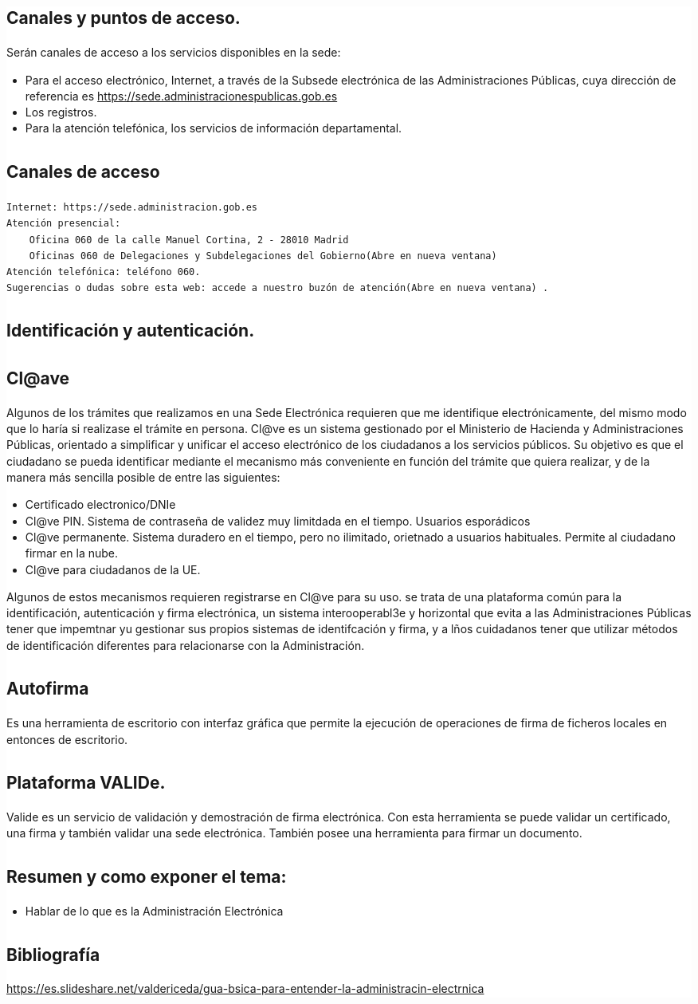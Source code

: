 
## Canales y puntos de acceso. 
Serán canales de acceso a los servicios disponibles en la sede: 
- Para el acceso electrónico, Internet, a través de la Subsede electrónica de las Administraciones Públicas, cuya dirección de referencia es https://sede.administracionespublicas.gob.es
- Los registros.
- Para la atención telefónica, los servicios de información departamental. 

## Canales de acceso

    Internet: https://sede.administracion.gob.es
    Atención presencial:
        Oficina 060 de la calle Manuel Cortina, 2 - 28010 Madrid
        Oficinas 060 de Delegaciones y Subdelegaciones del Gobierno(Abre en nueva ventana)
    Atención telefónica: teléfono 060.
    Sugerencias o dudas sobre esta web: accede a nuestro buzón de atención(Abre en nueva ventana) .




## Identificación y autenticación. 


## Cl@ave
Algunos de los trámites que realizamos en una Sede Electrónica requieren que me identifique electrónicamente, del mismo modo que lo haría si realizase el trámite en persona. Cl@ve es un sistema gestionado por el Ministerio de Hacienda y Administraciones Públicas, orientado a simplificar y unificar el acceso electrónico de los ciudadanos a los servicios públicos.
Su objetivo es que el ciudadano se pueda identificar mediante el mecanismo más conveniente en función del trámite que quiera realizar, y de la manera más sencilla posible de entre las siguientes: 
- Certificado electronico/DNIe
- Cl@ve PIN. Sistema de contraseña de validez muy limitdada en el tiempo. Usuarios esporádicos
- Cl@ve permanente. Sistema duradero en el tiempo, pero no ilimitado, orietnado a usuarios habituales. Permite al ciudadano firmar en la nube. 
- Cl@ve para ciudadanos de la UE. 

Algunos de estos mecanismos requieren registrarse en Cl@ve para su uso. 
se trata de una plataforma común para la identificación, autenticación y firma electrónica, un sistema interooperabl3e y horizontal que evita a las Administraciones Públicas tener que impemtnar yu gestionar sus propios sistemas de identifcación y firma, y a lños cuidadanos tener que utilizar métodos de identificación diferentes para relacionarse con la Administración. 

## Autofirma
Es una herramienta de escritorio con interfaz gráfica que permite la ejecución de operaciones de firma de ficheros locales en entonces de escritorio. 

## Plataforma VALIDe. 
Valide es un servicio de validación y demostración de firma electrónica. Con esta herramienta se puede validar un certificado, una firma y también validar una sede electrónica. También posee una herramienta para firmar un documento.

## Resumen y como exponer el tema: 

- Hablar de lo que es la Administración Electrónica


## Bibliografía
https://es.slideshare.net/valdericeda/gua-bsica-para-entender-la-administracin-electrnica

